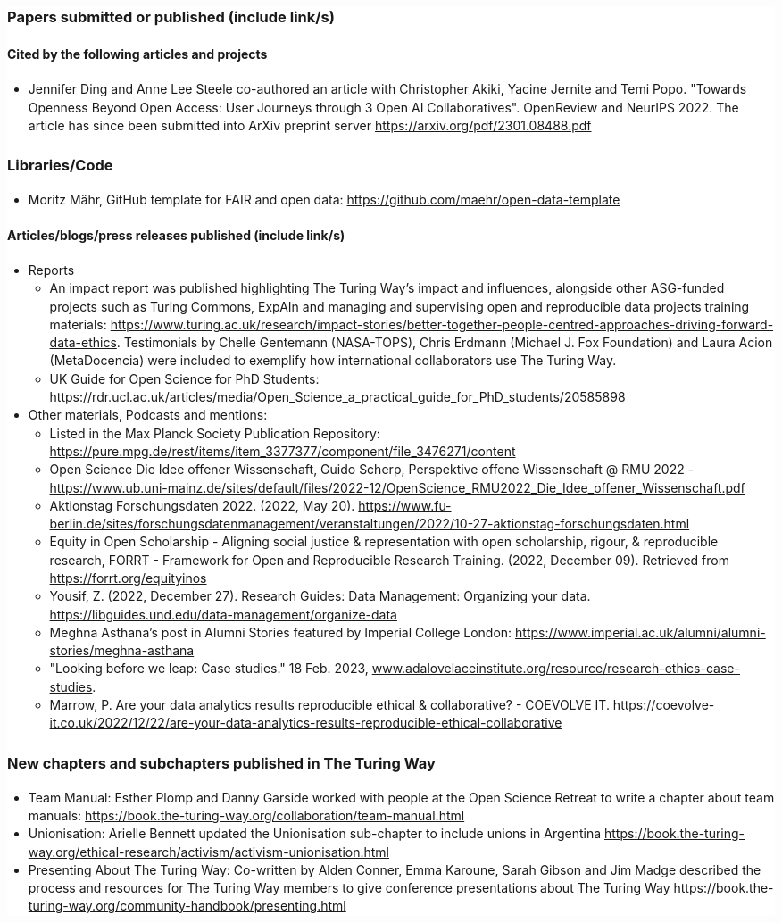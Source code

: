 ### Papers submitted or published (include link/s)

#### Cited by the following articles and projects

* Jennifer Ding and Anne Lee Steele co-authored an article with Christopher Akiki, Yacine Jernite and Temi Popo. "Towards Openness Beyond Open Access: User Journeys through 3 Open AI Collaboratives". OpenReview and NeurIPS 2022. The article has since been submitted into ArXiv preprint server https://arxiv.org/pdf/2301.08488.pdf

### Libraries/Code

* Moritz Mähr, GitHub template for FAIR and open data: https://github.com/maehr/open-data-template

#### Articles/blogs/press releases published (include link/s)

* Reports
	* An impact report was published highlighting The Turing Way’s impact and influences, alongside other ASG-funded projects such as Turing Commons, ExpAIn and managing and supervising open and reproducible data projects training materials: https://www.turing.ac.uk/research/impact-stories/better-together-people-centred-approaches-driving-forward-data-ethics. Testimonials by Chelle Gentemann (NASA-TOPS), Chris Erdmann (Michael J. Fox Foundation) and Laura Acion (MetaDocencia) were included to exemplify how international collaborators use The Turing Way.
	* UK Guide for Open Science for PhD Students: https://rdr.ucl.ac.uk/articles/media/Open_Science_a_practical_guide_for_PhD_students/20585898
* Other materials, Podcasts and mentions:
	* Listed in the Max Planck Society Publication Repository: https://pure.mpg.de/rest/items/item_3377377/component/file_3476271/content
	* Open Science Die Idee offener Wissenschaft, Guido Scherp, Perspektive offene Wissenschaft @ RMU 2022 - https://www.ub.uni-mainz.de/sites/default/files/2022-12/OpenScience_RMU2022_Die_Idee_offener_Wissenschaft.pdf
	* Aktionstag Forschungsdaten 2022. (2022, May 20). https://www.fu-berlin.de/sites/forschungsdatenmanagement/veranstaltungen/2022/10-27-aktionstag-forschungsdaten.html
	* Equity in Open Scholarship - Aligning social justice & representation with open scholarship, rigour, & reproducible research, FORRT - Framework for Open and Reproducible Research Training. (2022, December 09). Retrieved from https://forrt.org/equityinos
	* Yousif, Z. (2022, December 27). Research Guides: Data Management: Organizing your data. https://libguides.und.edu/data-management/organize-data
	* Meghna Asthana’s post in Alumni Stories featured by Imperial College London: https://www.imperial.ac.uk/alumni/alumni-stories/meghna-asthana
	* "Looking before we leap: Case studies." 18 Feb. 2023, www.adalovelaceinstitute.org/resource/research-ethics-case-studies.
	* Marrow, P. Are your data analytics results reproducible ethical & collaborative? - COEVOLVE IT. https://coevolve-it.co.uk/2022/12/22/are-your-data-analytics-results-reproducible-ethical-collaborative

### New chapters and subchapters published in The Turing Way

* Team Manual: Esther Plomp and Danny Garside worked with people at the Open Science Retreat to write a chapter about team manuals: https://book.the-turing-way.org/collaboration/team-manual.html
* Unionisation: Arielle Bennett updated the Unionisation sub-chapter to include unions in Argentina https://book.the-turing-way.org/ethical-research/activism/activism-unionisation.html
* Presenting About The Turing Way: Co-written by Alden Conner, Emma Karoune, Sarah Gibson and Jim Madge described the process and resources for The Turing Way members to give conference presentations about The Turing Way https://book.the-turing-way.org/community-handbook/presenting.html
